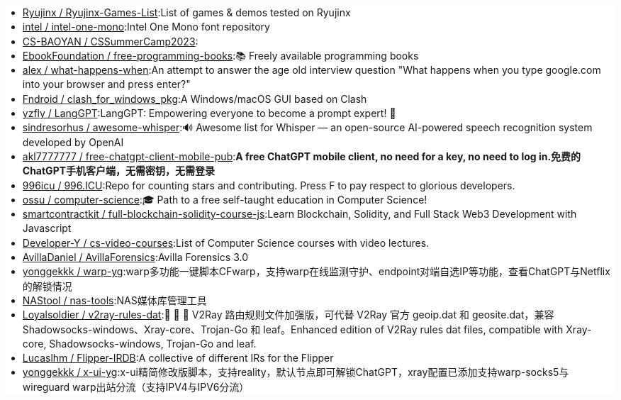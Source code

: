 * [Ryujinx / Ryujinx-Games-List](https://github.com/Ryujinx/Ryujinx-Games-List):List of games & demos tested on Ryujinx
* [intel / intel-one-mono](https://github.com/intel/intel-one-mono):Intel One Mono font repository
* [CS-BAOYAN / CSSummerCamp2023](https://github.com/CS-BAOYAN/CSSummerCamp2023):
* [EbookFoundation / free-programming-books](https://github.com/EbookFoundation/free-programming-books):📚
Freely available programming books
* [alex / what-happens-when](https://github.com/alex/what-happens-when):An attempt to answer the age old interview question "What happens when you type google.com into your browser and press enter?"
* [Fndroid / clash_for_windows_pkg](https://github.com/Fndroid/clash_for_windows_pkg):A Windows/macOS GUI based on Clash
* [yzfly / LangGPT](https://github.com/yzfly/LangGPT):LangGPT: Empowering everyone to become a prompt expert!
🚀
* [sindresorhus / awesome-whisper](https://github.com/sindresorhus/awesome-whisper):🔊
Awesome list for Whisper — an open-source AI-powered speech recognition system developed by OpenAI
* [akl7777777 / free-chatgpt-client-mobile-pub](https://github.com/akl7777777/free-chatgpt-client-mobile-pub):**A free ChatGPT mobile client, no need for a key, no need to log in.免费的ChatGPT手机客户端，无需密钥，无需登录**
* [996icu / 996.ICU](https://github.com/996icu/996.ICU):Repo for counting stars and contributing. Press F to pay respect to glorious developers.
* [ossu / computer-science](https://github.com/ossu/computer-science):🎓
Path to a free self-taught education in Computer Science!
* [smartcontractkit / full-blockchain-solidity-course-js](https://github.com/smartcontractkit/full-blockchain-solidity-course-js):Learn Blockchain, Solidity, and Full Stack Web3 Development with Javascript
* [Developer-Y / cs-video-courses](https://github.com/Developer-Y/cs-video-courses):List of Computer Science courses with video lectures.
* [AvillaDaniel / AvillaForensics](https://github.com/AvillaDaniel/AvillaForensics):Avilla Forensics 3.0
* [yonggekkk / warp-yg](https://github.com/yonggekkk/warp-yg):warp多功能一键脚本CFwarp，支持warp在线监测守护、endpoint对端自选IP等功能，查看ChatGPT与Netflix的解锁情况
* [NAStool / nas-tools](https://github.com/NAStool/nas-tools):NAS媒体库管理工具
* [Loyalsoldier / v2ray-rules-dat](https://github.com/Loyalsoldier/v2ray-rules-dat):🦄
🎃
👻
V2Ray 路由规则文件加强版，可代替 V2Ray 官方 geoip.dat 和 geosite.dat，兼容 Shadowsocks-windows、Xray-core、Trojan-Go 和 leaf。Enhanced edition of V2Ray rules dat files, compatible with Xray-core, Shadowsocks-windows, Trojan-Go and leaf.
* [Lucaslhm / Flipper-IRDB](https://github.com/Lucaslhm/Flipper-IRDB):A collective of different IRs for the Flipper
* [yonggekkk / x-ui-yg](https://github.com/yonggekkk/x-ui-yg):x-ui精简修改版脚本，支持reality，默认节点即可解锁ChatGPT，xray配置已添加支持warp-socks5与wireguard warp出站分流（支持IPV4与IPV6分流）

